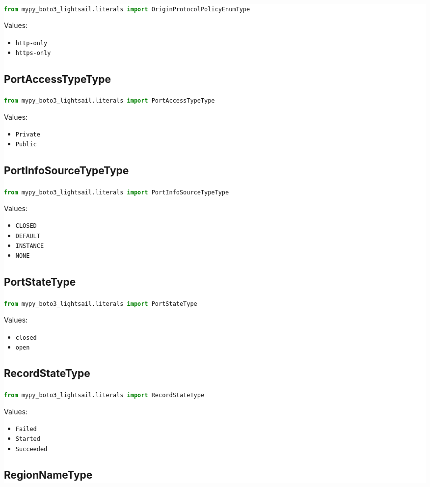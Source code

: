 ```python
from mypy_boto3_lightsail.literals import OriginProtocolPolicyEnumType
```

Values:

- `http-only`
- `https-only`

## PortAccessTypeType

```python
from mypy_boto3_lightsail.literals import PortAccessTypeType
```

Values:

- `Private`
- `Public`

## PortInfoSourceTypeType

```python
from mypy_boto3_lightsail.literals import PortInfoSourceTypeType
```

Values:

- `CLOSED`
- `DEFAULT`
- `INSTANCE`
- `NONE`

## PortStateType

```python
from mypy_boto3_lightsail.literals import PortStateType
```

Values:

- `closed`
- `open`

## RecordStateType

```python
from mypy_boto3_lightsail.literals import RecordStateType
```

Values:

- `Failed`
- `Started`
- `Succeeded`

## RegionNameType
